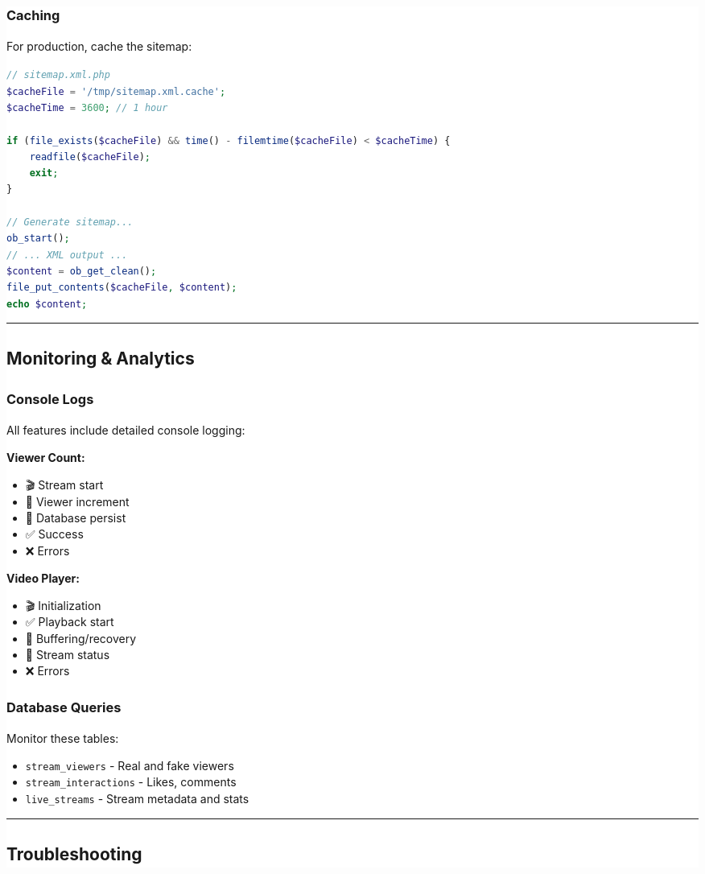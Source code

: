 ### Caching

For production, cache the sitemap:
```php
// sitemap.xml.php
$cacheFile = '/tmp/sitemap.xml.cache';
$cacheTime = 3600; // 1 hour

if (file_exists($cacheFile) && time() - filemtime($cacheFile) < $cacheTime) {
    readfile($cacheFile);
    exit;
}

// Generate sitemap...
ob_start();
// ... XML output ...
$content = ob_get_clean();
file_put_contents($cacheFile, $content);
echo $content;
```

---

## Monitoring & Analytics

### Console Logs

All features include detailed console logging:

**Viewer Count:**
- 🎬 Stream start
- 👥 Viewer increment
- 💾 Database persist
- ✅ Success
- ❌ Errors

**Video Player:**
- 🎬 Initialization
- ✅ Playback start
- 🔄 Buffering/recovery
- 📡 Stream status
- ❌ Errors

### Database Queries

Monitor these tables:
- `stream_viewers` - Real and fake viewers
- `stream_interactions` - Likes, comments
- `live_streams` - Stream metadata and stats

---

## Troubleshooting
